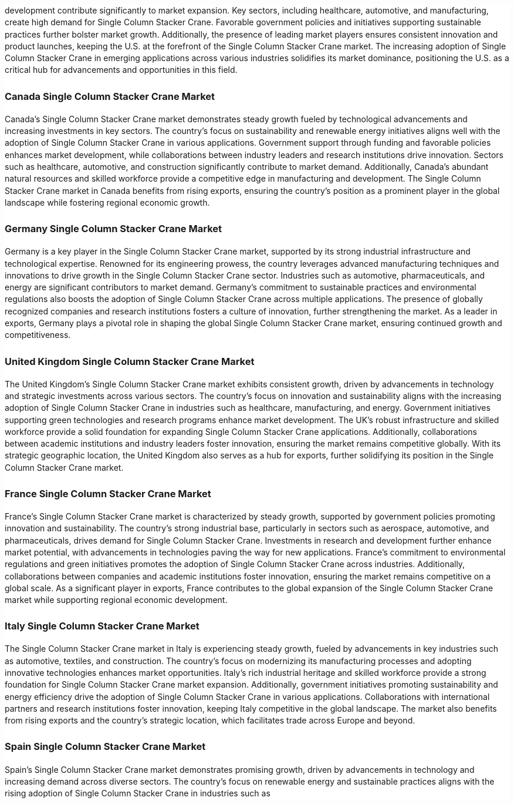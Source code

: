 development contribute significantly to market expansion. Key sectors, including healthcare, automotive, and manufacturing, create high demand for Single Column Stacker Crane. Favorable government policies and initiatives supporting sustainable practices further bolster market growth. Additionally, the presence of leading market players ensures consistent innovation and product launches, keeping the U.S. at the forefront of the Single Column Stacker Crane market. The increasing adoption of Single Column Stacker Crane in emerging applications across various industries solidifies its market dominance, positioning the U.S. as a critical hub for advancements and opportunities in this field.</p><h3>Canada Single Column Stacker Crane Market</h3><p>Canada&rsquo;s Single Column Stacker Crane market demonstrates steady growth fueled by technological advancements and increasing investments in key sectors. The country&rsquo;s focus on sustainability and renewable energy initiatives aligns well with the adoption of Single Column Stacker Crane in various applications. Government support through funding and favorable policies enhances market development, while collaborations between industry leaders and research institutions drive innovation. Sectors such as healthcare, automotive, and construction significantly contribute to market demand. Additionally, Canada&rsquo;s abundant natural resources and skilled workforce provide a competitive edge in manufacturing and development. The Single Column Stacker Crane market in Canada benefits from rising exports, ensuring the country&rsquo;s position as a prominent player in the global landscape while fostering regional economic growth.</p><h3>Germany Single Column Stacker Crane Market</h3><p>Germany is a key player in the Single Column Stacker Crane market, supported by its strong industrial infrastructure and technological expertise. Renowned for its engineering prowess, the country leverages advanced manufacturing techniques and innovations to drive growth in the Single Column Stacker Crane sector. Industries such as automotive, pharmaceuticals, and energy are significant contributors to market demand. Germany&rsquo;s commitment to sustainable practices and environmental regulations also boosts the adoption of Single Column Stacker Crane across multiple applications. The presence of globally recognized companies and research institutions fosters a culture of innovation, further strengthening the market. As a leader in exports, Germany plays a pivotal role in shaping the global Single Column Stacker Crane market, ensuring continued growth and competitiveness.</p><h3>United Kingdom Single Column Stacker Crane Market</h3><p>The United Kingdom&rsquo;s Single Column Stacker Crane market exhibits consistent growth, driven by advancements in technology and strategic investments across various sectors. The country&rsquo;s focus on innovation and sustainability aligns with the increasing adoption of Single Column Stacker Crane in industries such as healthcare, manufacturing, and energy. Government initiatives supporting green technologies and research programs enhance market development. The UK&rsquo;s robust infrastructure and skilled workforce provide a solid foundation for expanding Single Column Stacker Crane applications. Additionally, collaborations between academic institutions and industry leaders foster innovation, ensuring the market remains competitive globally. With its strategic geographic location, the United Kingdom also serves as a hub for exports, further solidifying its position in the Single Column Stacker Crane market.</p><h3>France Single Column Stacker Crane Market</h3><p>France&rsquo;s Single Column Stacker Crane market is characterized by steady growth, supported by government policies promoting innovation and sustainability. The country&rsquo;s strong industrial base, particularly in sectors such as aerospace, automotive, and pharmaceuticals, drives demand for Single Column Stacker Crane. Investments in research and development further enhance market potential, with advancements in technologies paving the way for new applications. France&rsquo;s commitment to environmental regulations and green initiatives promotes the adoption of Single Column Stacker Crane across industries. Additionally, collaborations between companies and academic institutions foster innovation, ensuring the market remains competitive on a global scale. As a significant player in exports, France contributes to the global expansion of the Single Column Stacker Crane market while supporting regional economic development.</p><h3>Italy Single Column Stacker Crane Market</h3><p>The Single Column Stacker Crane market in Italy is experiencing steady growth, fueled by advancements in key industries such as automotive, textiles, and construction. The country&rsquo;s focus on modernizing its manufacturing processes and adopting innovative technologies enhances market opportunities. Italy&rsquo;s rich industrial heritage and skilled workforce provide a strong foundation for Single Column Stacker Crane market expansion. Additionally, government initiatives promoting sustainability and energy efficiency drive the adoption of Single Column Stacker Crane in various applications. Collaborations with international partners and research institutions foster innovation, keeping Italy competitive in the global landscape. The market also benefits from rising exports and the country&rsquo;s strategic location, which facilitates trade across Europe and beyond.</p><h3>Spain Single Column Stacker Crane Market</h3><p>Spain&rsquo;s Single Column Stacker Crane market demonstrates promising growth, driven by advancements in technology and increasing demand across diverse sectors. The country&rsquo;s focus on renewable energy and sustainable practices aligns with the rising adoption of Single Column Stacker Crane in industries such as